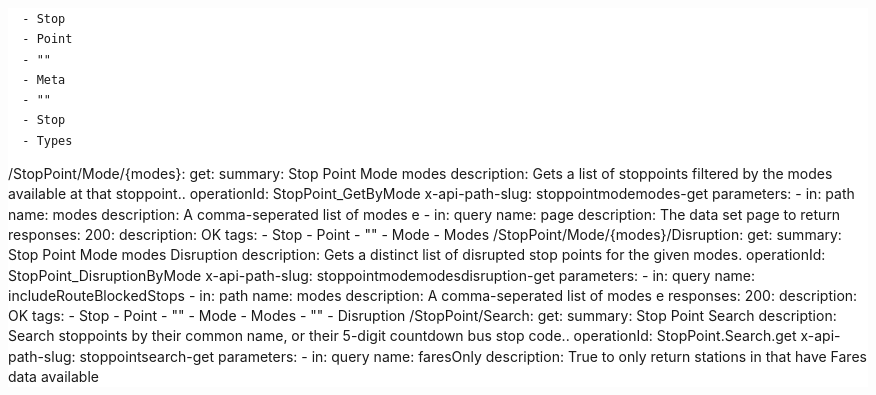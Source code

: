       - Stop
      - Point
      - ""
      - Meta
      - ""
      - Stop
      - Types
  /StopPoint/Mode/{modes}:
    get:
      summary: Stop Point  Mode modes
      description: Gets a list of stoppoints filtered by the modes available at that
        stoppoint..
      operationId: StopPoint_GetByMode
      x-api-path-slug: stoppointmodemodes-get
      parameters:
      - in: path
        name: modes
        description: A comma-seperated list of modes e
      - in: query
        name: page
        description: The data set page to return
      responses:
        200:
          description: OK
      tags:
      - Stop
      - Point
      - ""
      - Mode
      - Modes
  /StopPoint/Mode/{modes}/Disruption:
    get:
      summary: Stop Point  Mode modes  Disruption
      description: Gets a distinct list of disrupted stop points for the given modes.
      operationId: StopPoint_DisruptionByMode
      x-api-path-slug: stoppointmodemodesdisruption-get
      parameters:
      - in: query
        name: includeRouteBlockedStops
      - in: path
        name: modes
        description: A comma-seperated list of modes e
      responses:
        200:
          description: OK
      tags:
      - Stop
      - Point
      - ""
      - Mode
      - Modes
      - ""
      - Disruption
  /StopPoint/Search:
    get:
      summary: Stop Point  Search
      description: Search stoppoints by their common name, or their 5-digit countdown
        bus stop code..
      operationId: StopPoint.Search.get
      x-api-path-slug: stoppointsearch-get
      parameters:
      - in: query
        name: faresOnly
        description: True to only return stations in that have Fares data available